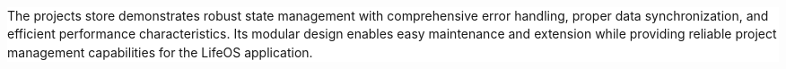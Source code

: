 The projects store demonstrates robust state management with comprehensive error handling, proper data synchronization, and efficient performance characteristics. Its modular design enables easy maintenance and extension while providing reliable project management capabilities for the LifeOS application.